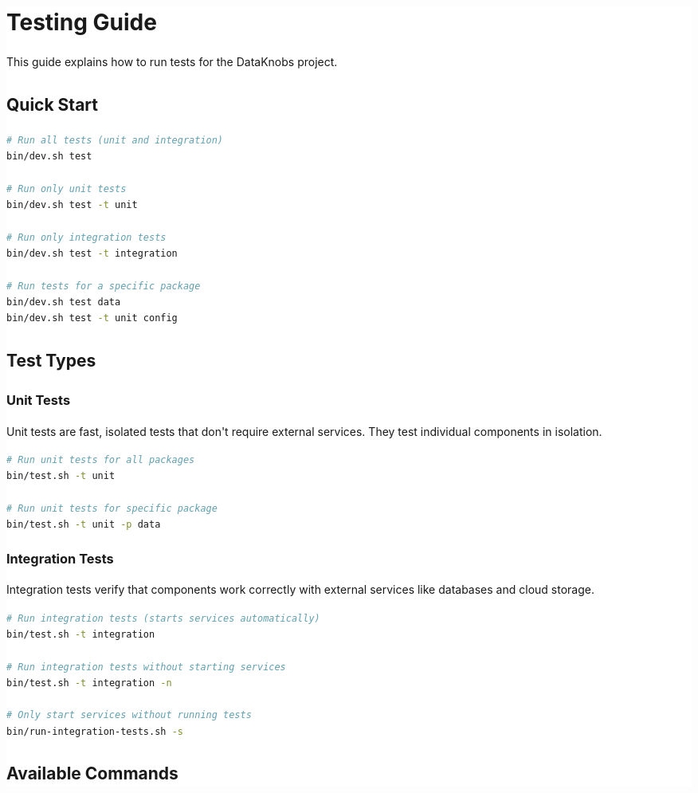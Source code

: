 # Testing Guide

This guide explains how to run tests for the DataKnobs project.

## Quick Start

```bash
# Run all tests (unit and integration)
bin/dev.sh test

# Run only unit tests
bin/dev.sh test -t unit

# Run only integration tests
bin/dev.sh test -t integration

# Run tests for a specific package
bin/dev.sh test data
bin/dev.sh test -t unit config
```

## Test Types

### Unit Tests
Unit tests are fast, isolated tests that don't require external services. They test individual components in isolation.

```bash
# Run unit tests for all packages
bin/test.sh -t unit

# Run unit tests for specific package
bin/test.sh -t unit -p data
```

### Integration Tests
Integration tests verify that components work correctly with external services like databases and cloud storage.

```bash
# Run integration tests (starts services automatically)
bin/test.sh -t integration

# Run integration tests without starting services
bin/test.sh -t integration -n

# Only start services without running tests
bin/run-integration-tests.sh -s
```

## Available Commands
